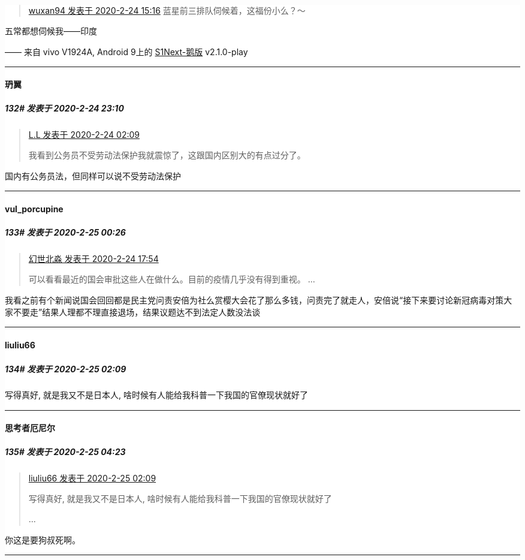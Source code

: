 
<blockquote><a href="httphttps://bbs.saraba1st.com/2b/forum.php?mod=redirect&amp;goto=findpost&amp;pid=46509585&amp;ptid=1915385" target="_blank">wuxan94 发表于 2020-2-24 15:16</a>
蓝星前三排队伺候着，这福份小么？～</blockquote>
五常都想伺候我——印度

—— 来自 vivo V1924A, Android 9上的 [S1Next-鹅版](https://github.com/ykrank/S1-Next/releases) v2.1.0-play


-----

####  玬翼  
##### 132#       发表于 2020-2-24 23:10


<blockquote><a href="httphttps://bbs.saraba1st.com/2b/forum.php?mod=redirect&amp;goto=findpost&amp;pid=46504810&amp;ptid=1915385" target="_blank">L.L 发表于 2020-2-24 02:09</a>

我看到公务员不受劳动法保护我就震惊了，这跟国内区别大的有点过分了。</blockquote>
国内有公务员法，但同样可以说不受劳动法保护


-----

####  vul_porcupine  
##### 133#       发表于 2020-2-25 00:26


<blockquote><a href="httphttps://bbs.saraba1st.com/2b/forum.php?mod=redirect&amp;goto=findpost&amp;pid=46511243&amp;ptid=1915385" target="_blank">幻世北淼 发表于 2020-2-24 17:54</a>

可以看看最近的国会审批这些人在做什么。目前的疫情几乎没有得到重视。 ...</blockquote>
我看之前有个新闻说国会回回都是民主党问责安倍为社么赏樱大会花了那么多钱，问责完了就走人，安倍说“接下来要讨论新冠病毒对策大家不要走”结果人理都不理直接退场，结果议题达不到法定人数没法谈


-----

####  liuliu66  
##### 134#       发表于 2020-2-25 02:09


写得真好, 就是我又不是日本人, 啥时候有人能给我科普一下我国的官僚现状就好了


-----

####  思考者厄尼尔  
##### 135#       发表于 2020-2-25 04:23


<blockquote><a href="httphttps://bbs.saraba1st.com/2b/forum.php?mod=redirect&amp;goto=findpost&amp;pid=46516345&amp;ptid=1915385" target="_blank">liuliu66 发表于 2020-2-25 02:09</a>

写得真好, 就是我又不是日本人, 啥时候有人能给我科普一下我国的官僚现状就好了

 ...</blockquote>
你这是要狗叔死啊。


-----
